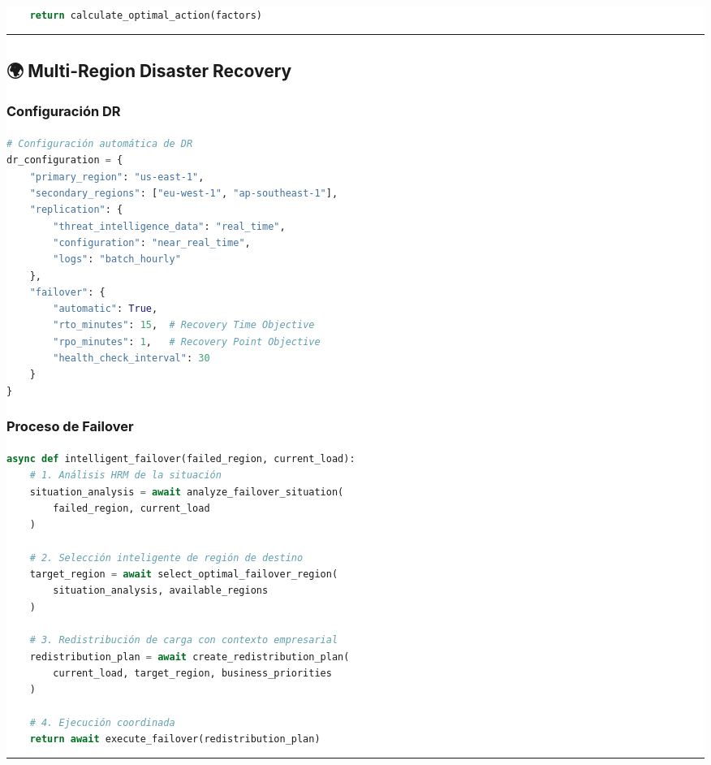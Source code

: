 ```python
    return calculate_optimal_action(factors)
```

---

## 🌍 **Multi-Region Disaster Recovery**

### **Configuración DR**
```python
# Configuración automática de DR
dr_configuration = {
    "primary_region": "us-east-1",
    "secondary_regions": ["eu-west-1", "ap-southeast-1"],
    "replication": {
        "threat_intelligence_data": "real_time",
        "configuration": "near_real_time",
        "logs": "batch_hourly"
    },
    "failover": {
        "automatic": True,
        "rto_minutes": 15,  # Recovery Time Objective
        "rpo_minutes": 1,   # Recovery Point Objective
        "health_check_interval": 30
    }
}
```

### **Proceso de Failover**
```python
async def intelligent_failover(failed_region, current_load):
    # 1. Análisis HRM de la situación
    situation_analysis = await analyze_failover_situation(
        failed_region, current_load
    )

    # 2. Selección inteligente de región de destino
    target_region = await select_optimal_failover_region(
        situation_analysis, available_regions
    )

    # 3. Redistribución de carga con contexto empresarial
    redistribution_plan = await create_redistribution_plan(
        current_load, target_region, business_priorities
    )

    # 4. Ejecución coordinada
    return await execute_failover(redistribution_plan)
```

---
